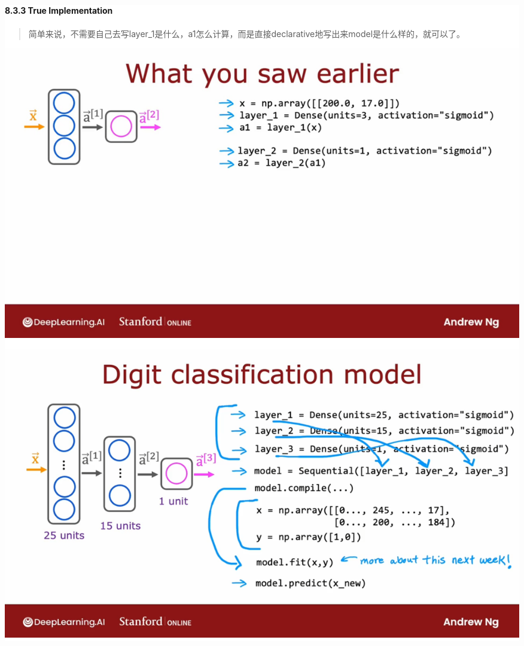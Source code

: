 #### 8.3.3 True Implementation

> 简单来说，不需要自己去写layer_1是什么，a1怎么计算，而是直接declarative地写出来model是什么样的，就可以了。

![image-20231205191742462](assets/image-20231205191742462.png)

![image-20231205191749061](assets/image-20231205191749061.png)
